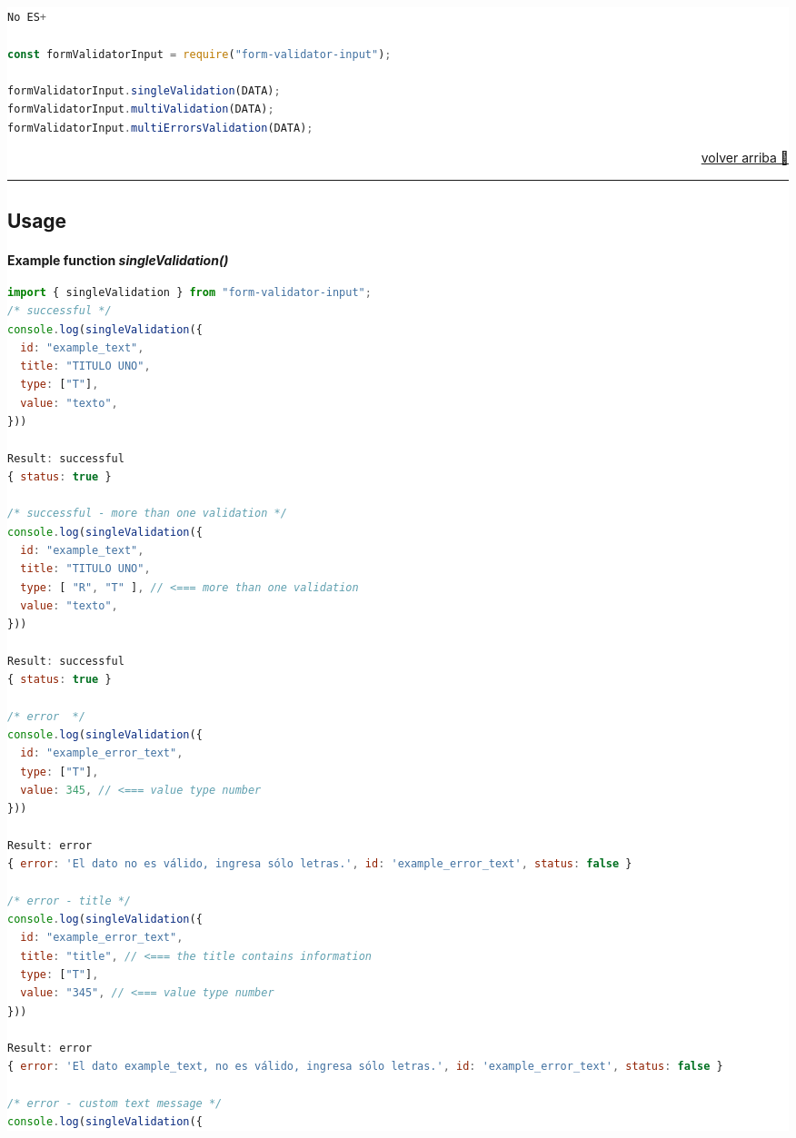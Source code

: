 ```javascript
No ES+

const formValidatorInput = require("form-validator-input");

formValidatorInput.singleValidation(DATA);
formValidatorInput.multiValidation(DATA);
formValidatorInput.multiErrorsValidation(DATA);
```
<p align="right"><a href="#top">volver arriba 🔼</a></p>

--------------------------------------------------------------------------------

## **Usage**

**Example function _singleValidation()_**
```javascript
import { singleValidation } from "form-validator-input";
/* successful */
console.log(singleValidation({
  id: "example_text",
  title: "TITULO UNO",
  type: ["T"],
  value: "texto",
}))

Result: successful
{ status: true }

/* successful - more than one validation */
console.log(singleValidation({
  id: "example_text",
  title: "TITULO UNO",
  type: [ "R", "T" ], // <=== more than one validation
  value: "texto",
}))

Result: successful
{ status: true }

/* error  */
console.log(singleValidation({
  id: "example_error_text",
  type: ["T"],
  value: 345, // <=== value type number
}))

Result: error
{ error: 'El dato no es válido, ingresa sólo letras.', id: 'example_error_text', status: false }

/* error - title */
console.log(singleValidation({
  id: "example_error_text",
  title: "title", // <=== the title contains information
  type: ["T"],
  value: "345", // <=== value type number
}))

Result: error
{ error: 'El dato example_text, no es válido, ingresa sólo letras.', id: 'example_error_text', status: false }

/* error - custom text message */
console.log(singleValidation({
```